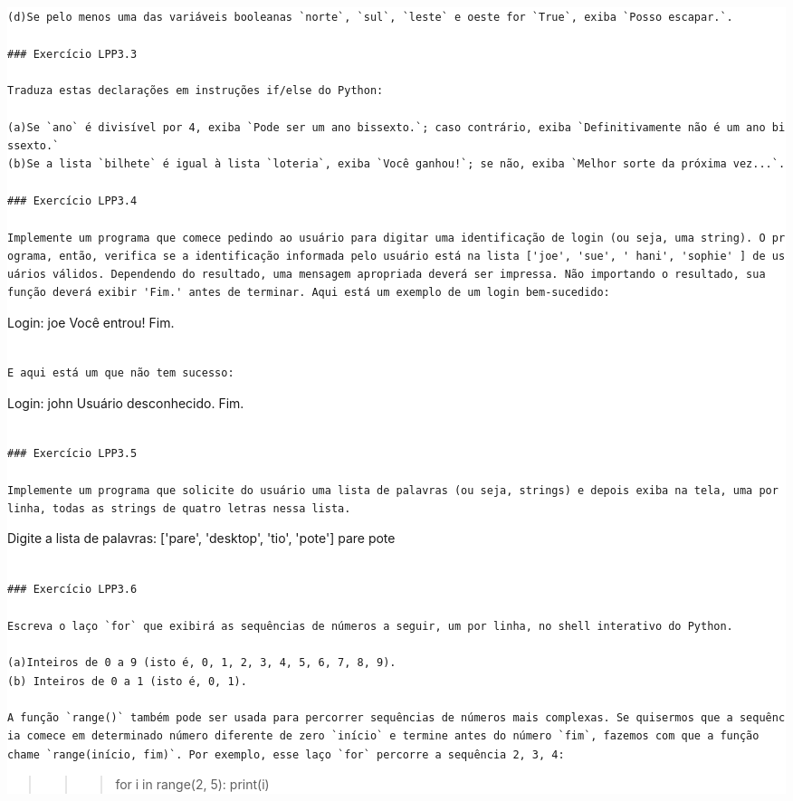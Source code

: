 ```
(d)Se pelo menos uma das variáveis booleanas `norte`, `sul`, `leste` e oeste for `True`, exiba `Posso escapar.`.

### Exercício LPP3.3

Traduza estas declarações em instruções if/else do Python:

(a)Se `ano` é divisível por 4, exiba `Pode ser um ano bissexto.`; caso contrário, exiba `Definitivamente não é um ano bissexto.`
(b)Se a lista `bilhete` é igual à lista `loteria`, exiba `Você ganhou!`; se não, exiba `Melhor sorte da próxima vez...`.

### Exercício LPP3.4

Implemente um programa que comece pedindo ao usuário para digitar uma identificação de login (ou seja, uma string). O programa, então, verifica se a identificação informada pelo usuário está na lista ['joe', 'sue', ' hani', 'sophie' ] de usuários válidos. Dependendo do resultado, uma mensagem apropriada deverá ser impressa. Não importando o resultado, sua
função deverá exibir 'Fim.' antes de terminar. Aqui está um exemplo de um login bem-sucedido:

```
>>>
Login: joe
Você entrou!
Fim.
```

E aqui está um que não tem sucesso:

```
>>>
Login: john
Usuário desconhecido.
Fim.
```

### Exercício LPP3.5

Implemente um programa que solicite do usuário uma lista de palavras (ou seja, strings) e depois exiba na tela, uma por linha, todas as strings de quatro letras nessa lista.

```
>>>
Digite a lista de palavras: ['pare', 'desktop', 'tio', 'pote']
pare
pote
```

### Exercício LPP3.6

Escreva o laço `for` que exibirá as sequências de números a seguir, um por linha, no shell interativo do Python.

(a)Inteiros de 0 a 9 (isto é, 0, 1, 2, 3, 4, 5, 6, 7, 8, 9).
(b) Inteiros de 0 a 1 (isto é, 0, 1).

A função `range()` também pode ser usada para percorrer sequências de números mais complexas. Se quisermos que a sequência comece em determinado número diferente de zero `início` e termine antes do número `fim`, fazemos com que a função
chame `range(início, fim)`. Por exemplo, esse laço `for` percorre a sequência 2, 3, 4:

```
>>> for i in range(2, 5):
print(i)
